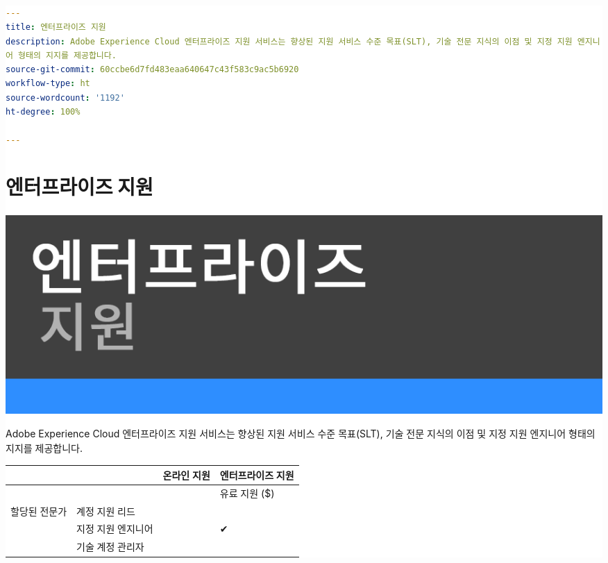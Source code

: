 ```yaml
---
title: 엔터프라이즈 지원
description: Adobe Experience Cloud 엔터프라이즈 지원 서비스는 향상된 지원 서비스 수준 목표(SLT), 기술 전문 지식의 이점 및 지정 지원 엔지니어 형태의 지지를 제공합니다.
source-git-commit: 60ccbe6d7fd483eaa640647c43f583c9ac5b6920
workflow-type: ht
source-wordcount: '1192'
ht-degree: 100%

---
```


# 엔터프라이즈 지원

![아이콘](assets/EnterpriseBanner.png)

Adobe Experience Cloud 엔터프라이즈 지원 서비스는 향상된 지원 서비스 수준 목표(SLT), 기술 전문 지식의 이점 및 지정 지원 엔지니어 형태의 지지를 제공합니다.

<table>
<thead>
  <tr>
    <th></th>
    <th></th>
    <th>온라인 지원</th>
    <th>엔터프라이즈 지원</th>
  </tr>
</thead>
<tbody>
  <tr>
    <td></td>
    <td></td>
    <td></td>
    <td>유료 지원 ($)</td>
  </tr>
  <tr>
    <td rowspan="3">할당된 전문가<br></td>
    <td>계정 지원 리드</td>
    <td></td>
    <td></td>
  </tr>
  <tr>
    <td>지정 지원 엔지니어</td>
    <td></td>
    <td>✔</td>
  </tr>
  <tr>
    <td>기술 계정 관리자</td>